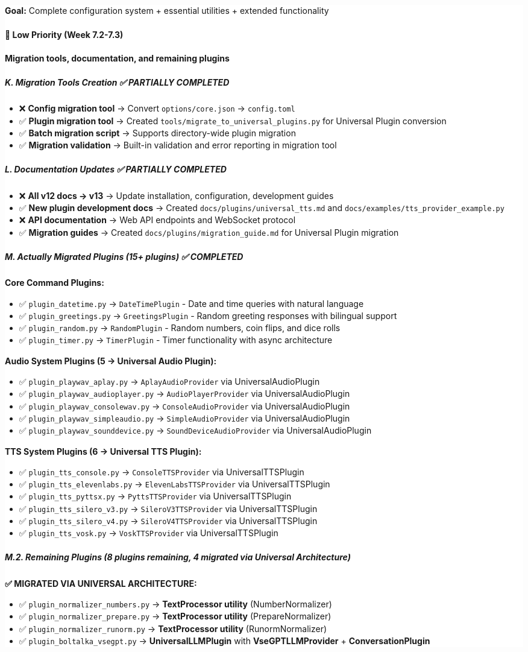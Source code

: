 **Goal:** Complete configuration system + essential utilities + extended functionality

#### **📝 Low Priority (Week 7.2-7.3)**
**Migration tools, documentation, and remaining plugins**

##### **K. Migration Tools Creation** ✅ **PARTIALLY COMPLETED**
- ❌ **Config migration tool** → Convert `options/core.json` → `config.toml`
- ✅ **Plugin migration tool** → Created `tools/migrate_to_universal_plugins.py` for Universal Plugin conversion
- ✅ **Batch migration script** → Supports directory-wide plugin migration
- ✅ **Migration validation** → Built-in validation and error reporting in migration tool

##### **L. Documentation Updates** ✅ **PARTIALLY COMPLETED**
- ❌ **All v12 docs → v13** → Update installation, configuration, development guides
- ✅ **New plugin development docs** → Created `docs/plugins/universal_tts.md` and `docs/examples/tts_provider_example.py`
- ❌ **API documentation** → Web API endpoints and WebSocket protocol
- ✅ **Migration guides** → Created `docs/plugins/migration_guide.md` for Universal Plugin migration

##### **M. Actually Migrated Plugins (15+ plugins)** ✅ **COMPLETED**
**Core Command Plugins:**
- ✅ `plugin_datetime.py` → `DateTimePlugin` - Date and time queries with natural language
- ✅ `plugin_greetings.py` → `GreetingsPlugin` - Random greeting responses with bilingual support  
- ✅ `plugin_random.py` → `RandomPlugin` - Random numbers, coin flips, and dice rolls
- ✅ `plugin_timer.py` → `TimerPlugin` - Timer functionality with async architecture

**Audio System Plugins (5 → Universal Audio Plugin):**
- ✅ `plugin_playwav_aplay.py` → `AplayAudioProvider` via UniversalAudioPlugin
- ✅ `plugin_playwav_audioplayer.py` → `AudioPlayerProvider` via UniversalAudioPlugin
- ✅ `plugin_playwav_consolewav.py` → `ConsoleAudioProvider` via UniversalAudioPlugin
- ✅ `plugin_playwav_simpleaudio.py` → `SimpleAudioProvider` via UniversalAudioPlugin
- ✅ `plugin_playwav_sounddevice.py` → `SoundDeviceAudioProvider` via UniversalAudioPlugin

**TTS System Plugins (6 → Universal TTS Plugin):**
- ✅ `plugin_tts_console.py` → `ConsoleTTSProvider` via UniversalTTSPlugin
- ✅ `plugin_tts_elevenlabs.py` → `ElevenLabsTTSProvider` via UniversalTTSPlugin
- ✅ `plugin_tts_pyttsx.py` → `PyttsTTSProvider` via UniversalTTSPlugin
- ✅ `plugin_tts_silero_v3.py` → `SileroV3TTSProvider` via UniversalTTSPlugin
- ✅ `plugin_tts_silero_v4.py` → `SileroV4TTSProvider` via UniversalTTSPlugin
- ✅ `plugin_tts_vosk.py` → `VoskTTSProvider` via UniversalTTSPlugin

##### **M.2. Remaining Plugins (8 plugins remaining, 4 migrated via Universal Architecture)**
**✅ MIGRATED VIA UNIVERSAL ARCHITECTURE:**
- ✅ `plugin_normalizer_numbers.py` → **TextProcessor utility** (NumberNormalizer)
- ✅ `plugin_normalizer_prepare.py` → **TextProcessor utility** (PrepareNormalizer)  
- ✅ `plugin_normalizer_runorm.py` → **TextProcessor utility** (RunormNormalizer)
- ✅ `plugin_boltalka_vsegpt.py` → **UniversalLLMPlugin** with **VseGPTLLMProvider** + **ConversationPlugin**
